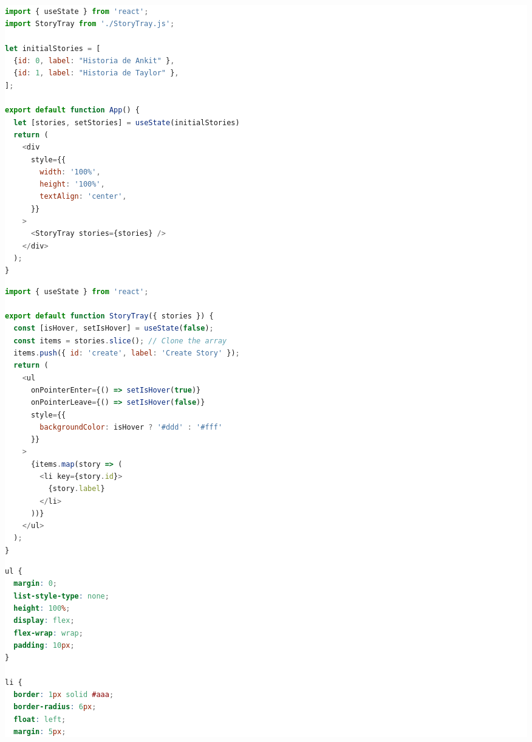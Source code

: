 
```js src/App.js
import { useState } from 'react';
import StoryTray from './StoryTray.js';

let initialStories = [
  {id: 0, label: "Historia de Ankit" },
  {id: 1, label: "Historia de Taylor" },
];

export default function App() {
  let [stories, setStories] = useState(initialStories)
  return (
    <div
      style={{
        width: '100%',
        height: '100%',
        textAlign: 'center',
      }}
    >
      <StoryTray stories={stories} />
    </div>
  );
}
```

```js src/StoryTray.js active
import { useState } from 'react';

export default function StoryTray({ stories }) {
  const [isHover, setIsHover] = useState(false);
  const items = stories.slice(); // Clone the array
  items.push({ id: 'create', label: 'Create Story' });
  return (
    <ul
      onPointerEnter={() => setIsHover(true)}
      onPointerLeave={() => setIsHover(false)}
      style={{
        backgroundColor: isHover ? '#ddd' : '#fff'
      }}
    >
      {items.map(story => (
        <li key={story.id}>
          {story.label}
        </li>
      ))}
    </ul>
  );
}
```

```css
ul {
  margin: 0;
  list-style-type: none;
  height: 100%;
  display: flex;
  flex-wrap: wrap;
  padding: 10px;
}

li {
  border: 1px solid #aaa;
  border-radius: 6px;
  float: left;
  margin: 5px;
```